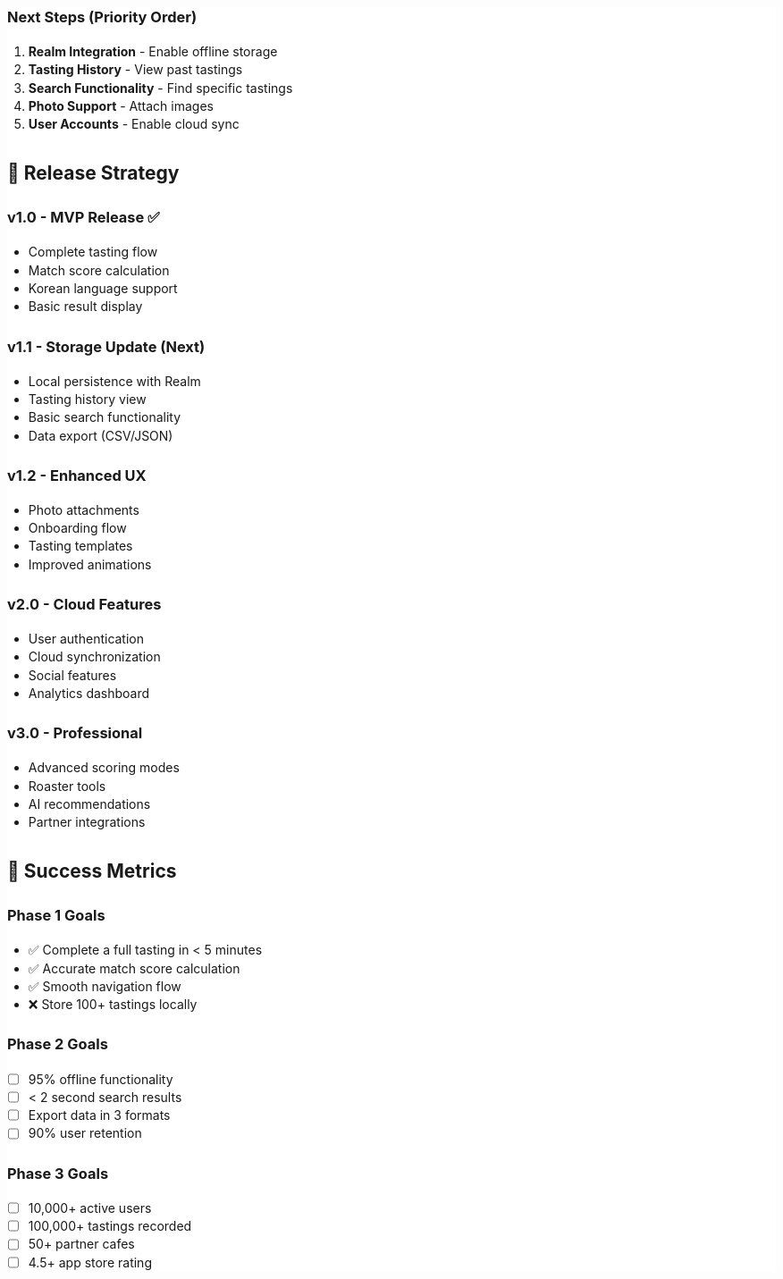 ### Next Steps (Priority Order)
1. **Realm Integration** - Enable offline storage
2. **Tasting History** - View past tastings
3. **Search Functionality** - Find specific tastings
4. **Photo Support** - Attach images
5. **User Accounts** - Enable cloud sync

## 🔄 Release Strategy

### v1.0 - MVP Release ✅
- Complete tasting flow
- Match score calculation
- Korean language support
- Basic result display

### v1.1 - Storage Update (Next)
- Local persistence with Realm
- Tasting history view
- Basic search functionality
- Data export (CSV/JSON)

### v1.2 - Enhanced UX
- Photo attachments
- Onboarding flow
- Tasting templates
- Improved animations

### v2.0 - Cloud Features
- User authentication
- Cloud synchronization
- Social features
- Analytics dashboard

### v3.0 - Professional
- Advanced scoring modes
- Roaster tools
- AI recommendations
- Partner integrations

## 🎯 Success Metrics

### Phase 1 Goals
- ✅ Complete a full tasting in < 5 minutes
- ✅ Accurate match score calculation
- ✅ Smooth navigation flow
- ❌ Store 100+ tastings locally

### Phase 2 Goals
- [ ] 95% offline functionality
- [ ] < 2 second search results
- [ ] Export data in 3 formats
- [ ] 90% user retention

### Phase 3 Goals
- [ ] 10,000+ active users
- [ ] 100,000+ tastings recorded
- [ ] 50+ partner cafes
- [ ] 4.5+ app store rating